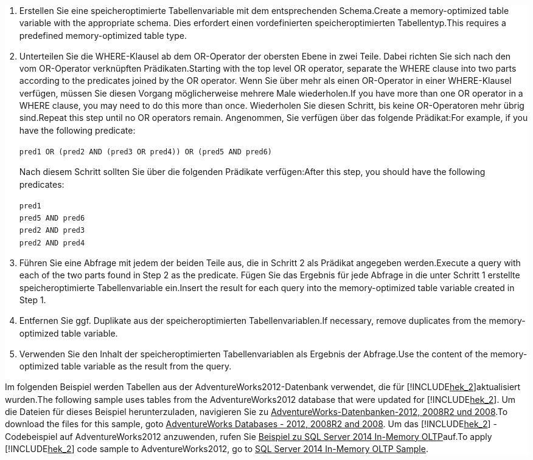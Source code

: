 1.  <span data-ttu-id="5d52d-108">Erstellen Sie eine speicheroptimierte Tabellenvariable mit dem entsprechenden Schema.</span><span class="sxs-lookup"><span data-stu-id="5d52d-108">Create a memory-optimized table variable with the appropriate schema.</span></span> <span data-ttu-id="5d52d-109">Dies erfordert einen vordefinierten speicheroptimierten Tabellentyp.</span><span class="sxs-lookup"><span data-stu-id="5d52d-109">This requires a predefined memory-optimized table type.</span></span>  
  
2.  <span data-ttu-id="5d52d-110">Unterteilen Sie die WHERE-Klausel ab dem OR-Operator der obersten Ebene in zwei Teile. Dabei richten Sie sich nach den vom OR-Operator verknüpften Prädikaten.</span><span class="sxs-lookup"><span data-stu-id="5d52d-110">Starting with the top level OR operator, separate the WHERE clause into two parts according to the predicates joined by the OR operator.</span></span> <span data-ttu-id="5d52d-111">Wenn Sie über mehr als einen OR-Operator in einer WHERE-Klausel verfügen, müssen Sie diesen Vorgang möglicherweise mehrere Male wiederholen.</span><span class="sxs-lookup"><span data-stu-id="5d52d-111">If you have more than one OR operator in a WHERE clause, you may need to do this more than once.</span></span> <span data-ttu-id="5d52d-112">Wiederholen Sie diesen Schritt, bis keine OR-Operatoren mehr übrig sind.</span><span class="sxs-lookup"><span data-stu-id="5d52d-112">Repeat this step until no OR operators remain.</span></span> <span data-ttu-id="5d52d-113">Angenommen, Sie verfügen über das folgende Prädikat:</span><span class="sxs-lookup"><span data-stu-id="5d52d-113">For example, if you have the following predicate:</span></span>  
  
    ```  
    pred1 OR (pred2 AND (pred3 OR pred4)) OR (pred5 AND pred6)  
    ```  
  
     <span data-ttu-id="5d52d-114">Nach diesem Schritt sollten Sie über die folgenden Prädikate verfügen:</span><span class="sxs-lookup"><span data-stu-id="5d52d-114">After this step, you should have the following predicates:</span></span>  
  
    ```  
    pred1  
    pred5 AND pred6  
    pred2 AND pred3  
    pred2 AND pred4  
    ```  
  
3.  <span data-ttu-id="5d52d-115">Führen Sie eine Abfrage mit jedem der beiden Teile aus, die in Schritt 2 als Prädikat angegeben werden.</span><span class="sxs-lookup"><span data-stu-id="5d52d-115">Execute a query with each of the two parts found in Step 2 as the predicate.</span></span> <span data-ttu-id="5d52d-116">Fügen Sie das Ergebnis für jede Abfrage in die unter Schritt 1 erstellte speicheroptimierte Tabellenvariable ein.</span><span class="sxs-lookup"><span data-stu-id="5d52d-116">Insert the result for each query into the memory-optimized table variable created in Step 1.</span></span>  
  
4.  <span data-ttu-id="5d52d-117">Entfernen Sie ggf. Duplikate aus der speicheroptimierten Tabellenvariablen.</span><span class="sxs-lookup"><span data-stu-id="5d52d-117">If necessary, remove duplicates from the memory-optimized table variable.</span></span>  
  
5.  <span data-ttu-id="5d52d-118">Verwenden Sie den Inhalt der speicheroptimierten Tabellenvariablen als Ergebnis der Abfrage.</span><span class="sxs-lookup"><span data-stu-id="5d52d-118">Use the content of the memory-optimized table variable as the result from the query.</span></span>  
  
 <span data-ttu-id="5d52d-119">Im folgenden Beispiel werden Tabellen aus der AdventureWorks2012-Datenbank verwendet, die für [!INCLUDE[hek_2](../includes/hek-2-md.md)]aktualisiert wurden.</span><span class="sxs-lookup"><span data-stu-id="5d52d-119">The following sample uses tables from the AdventureWorks2012 database that were updated for [!INCLUDE[hek_2](../includes/hek-2-md.md)].</span></span> <span data-ttu-id="5d52d-120">Um die Dateien für dieses Beispiel herunterzuladen, navigieren Sie zu [AdventureWorks-Datenbanken-2012, 2008R2 und 2008](https://msftdbprodsamples.codeplex.com/releases/view/93587).</span><span class="sxs-lookup"><span data-stu-id="5d52d-120">To download the files for this sample, goto [AdventureWorks Databases - 2012, 2008R2 and 2008](https://msftdbprodsamples.codeplex.com/releases/view/93587).</span></span> <span data-ttu-id="5d52d-121">Um das [!INCLUDE[hek_2](../includes/hek-2-md.md)] -Codebeispiel auf AdventureWorks2012 anzuwenden, rufen Sie [Beispiel zu SQL Server 2014 In-Memory OLTP](https://msftdbprodsamples.codeplex.com/releases/view/114491)auf.</span><span class="sxs-lookup"><span data-stu-id="5d52d-121">To apply [!INCLUDE[hek_2](../includes/hek-2-md.md)] code sample to AdventureWorks2012, go to [SQL Server 2014 In-Memory OLTP Sample](https://msftdbprodsamples.codeplex.com/releases/view/114491).</span></span>  
  
